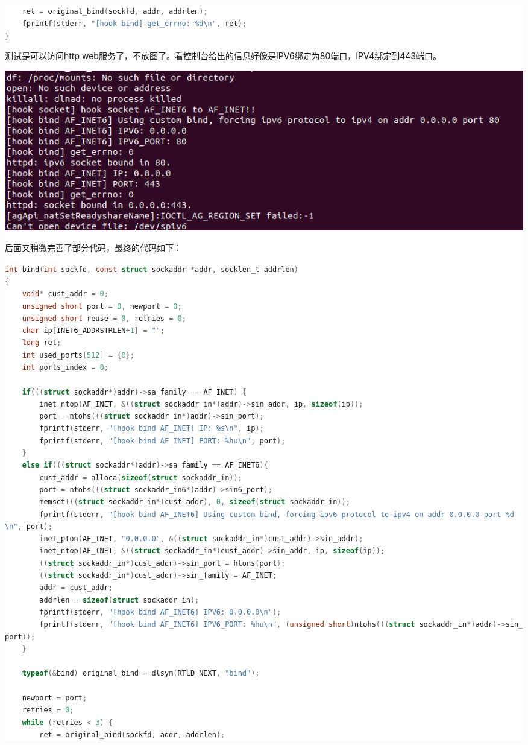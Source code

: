 ```c
    ret = original_bind(sockfd, addr, addrlen);
    fprintf(stderr, "[hook bind] get_errno: %d\n", ret);
}
```

测试是可以访问http web服务了，不放图了。看控制台给出的信息好像是IPV6绑定为80端口，IPV4绑定到443端口。

![](images/Pasted%20image%2020231101113158.png)

后面又稍微完善了部分代码，最终的代码如下：

```c
int bind(int sockfd, const struct sockaddr *addr, socklen_t addrlen)
{
    void* cust_addr = 0;
    unsigned short port = 0, newport = 0;
    unsigned short reuse = 0, retries = 0;
    char ip[INET6_ADDRSTRLEN+1] = "";
    long ret;
    int used_ports[512] = {0};
    int ports_index = 0;
    
    if(((struct sockaddr*)addr)->sa_family == AF_INET) {
        inet_ntop(AF_INET, &((struct sockaddr_in*)addr)->sin_addr, ip, sizeof(ip));
        port = ntohs(((struct sockaddr_in*)addr)->sin_port);
        fprintf(stderr, "[hook bind AF_INET] IP: %s\n", ip);
        fprintf(stderr, "[hook bind AF_INET] PORT: %hu\n", port);
    }
    else if(((struct sockaddr*)addr)->sa_family == AF_INET6){
        cust_addr = alloca(sizeof(struct sockaddr_in));
        port = ntohs(((struct sockaddr_in6*)addr)->sin6_port);
        memset(((struct sockaddr_in*)cust_addr), 0, sizeof(struct sockaddr_in));
        fprintf(stderr, "[hook bind AF_INET6] Using custom bind, forcing ipv6 protocol to ipv4 on addr 0.0.0.0 port %d\n", port);
        inet_pton(AF_INET, "0.0.0.0", &((struct sockaddr_in*)cust_addr)->sin_addr);
        inet_ntop(AF_INET, &((struct sockaddr_in*)cust_addr)->sin_addr, ip, sizeof(ip));
        ((struct sockaddr_in*)cust_addr)->sin_port = htons(port);
        ((struct sockaddr_in*)cust_addr)->sin_family = AF_INET;
        addr = cust_addr;
        addrlen = sizeof(struct sockaddr_in);
        fprintf(stderr, "[hook bind AF_INET6] IPV6: 0.0.0.0\n");
        fprintf(stderr, "[hook bind AF_INET6] IPV6_PORT: %hu\n", (unsigned short)ntohs(((struct sockaddr_in*)addr)->sin_port));
    }

    typeof(&bind) original_bind = dlsym(RTLD_NEXT, "bind");

    newport = port;
    retries = 0;
    while (retries < 3) {
        ret = original_bind(sockfd, addr, addrlen);
```